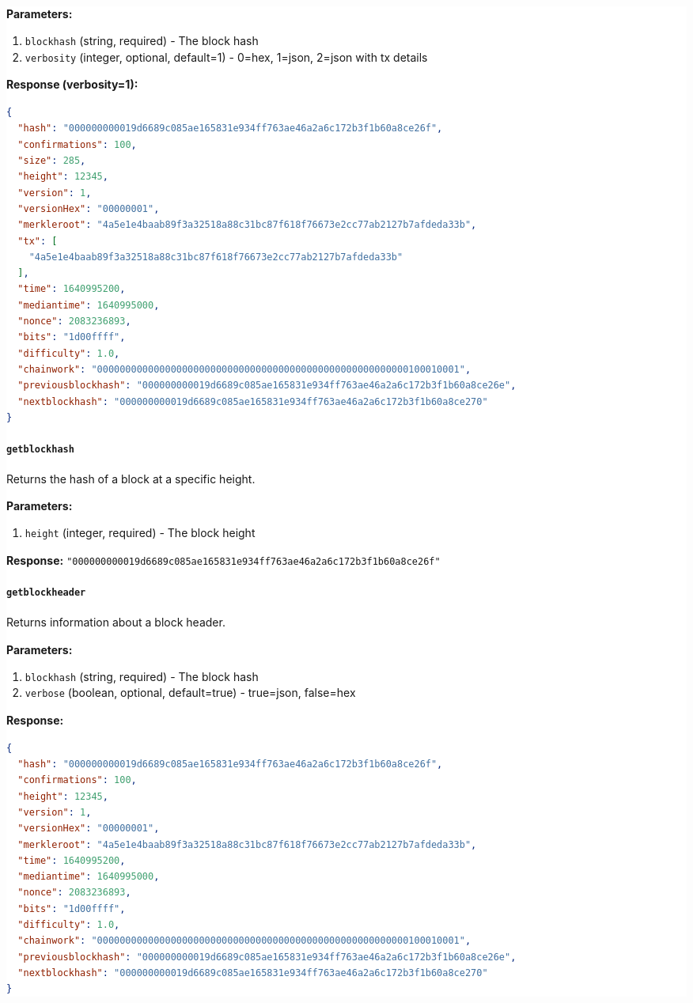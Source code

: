 **Parameters:**
1. `blockhash` (string, required) - The block hash
2. `verbosity` (integer, optional, default=1) - 0=hex, 1=json, 2=json with tx details

**Response (verbosity=1):**
```json
{
  "hash": "000000000019d6689c085ae165831e934ff763ae46a2a6c172b3f1b60a8ce26f",
  "confirmations": 100,
  "size": 285,
  "height": 12345,
  "version": 1,
  "versionHex": "00000001",
  "merkleroot": "4a5e1e4baab89f3a32518a88c31bc87f618f76673e2cc77ab2127b7afdeda33b",
  "tx": [
    "4a5e1e4baab89f3a32518a88c31bc87f618f76673e2cc77ab2127b7afdeda33b"
  ],
  "time": 1640995200,
  "mediantime": 1640995000,
  "nonce": 2083236893,
  "bits": "1d00ffff",
  "difficulty": 1.0,
  "chainwork": "0000000000000000000000000000000000000000000000000000000100010001",
  "previousblockhash": "000000000019d6689c085ae165831e934ff763ae46a2a6c172b3f1b60a8ce26e",
  "nextblockhash": "000000000019d6689c085ae165831e934ff763ae46a2a6c172b3f1b60a8ce270"
}
```

#### `getblockhash`
Returns the hash of a block at a specific height.

**Parameters:**
1. `height` (integer, required) - The block height

**Response:** `"000000000019d6689c085ae165831e934ff763ae46a2a6c172b3f1b60a8ce26f"`

#### `getblockheader`
Returns information about a block header.

**Parameters:**
1. `blockhash` (string, required) - The block hash
2. `verbose` (boolean, optional, default=true) - true=json, false=hex

**Response:**
```json
{
  "hash": "000000000019d6689c085ae165831e934ff763ae46a2a6c172b3f1b60a8ce26f",
  "confirmations": 100,
  "height": 12345,
  "version": 1,
  "versionHex": "00000001",
  "merkleroot": "4a5e1e4baab89f3a32518a88c31bc87f618f76673e2cc77ab2127b7afdeda33b",
  "time": 1640995200,
  "mediantime": 1640995000,
  "nonce": 2083236893,
  "bits": "1d00ffff",
  "difficulty": 1.0,
  "chainwork": "0000000000000000000000000000000000000000000000000000000100010001",
  "previousblockhash": "000000000019d6689c085ae165831e934ff763ae46a2a6c172b3f1b60a8ce26e",
  "nextblockhash": "000000000019d6689c085ae165831e934ff763ae46a2a6c172b3f1b60a8ce270"
}
```
